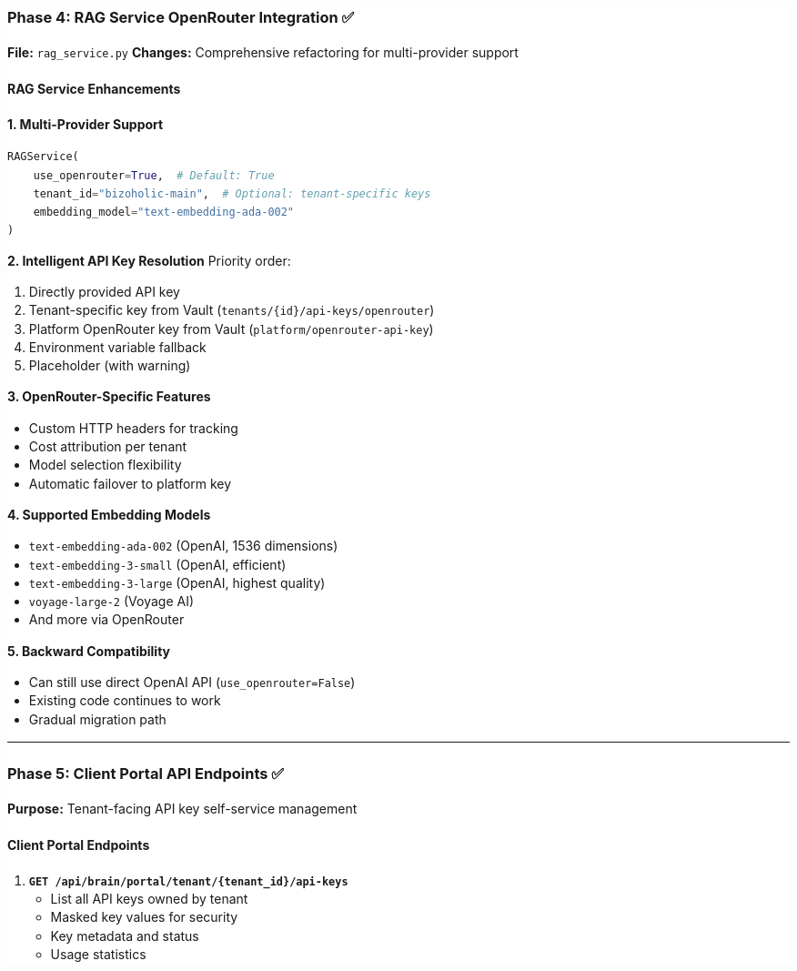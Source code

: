 
### Phase 4: RAG Service OpenRouter Integration ✅

**File:** `rag_service.py`
**Changes:** Comprehensive refactoring for multi-provider support

#### RAG Service Enhancements

**1. Multi-Provider Support**
```python
RAGService(
    use_openrouter=True,  # Default: True
    tenant_id="bizoholic-main",  # Optional: tenant-specific keys
    embedding_model="text-embedding-ada-002"
)
```

**2. Intelligent API Key Resolution**
Priority order:
1. Directly provided API key
2. Tenant-specific key from Vault (`tenants/{id}/api-keys/openrouter`)
3. Platform OpenRouter key from Vault (`platform/openrouter-api-key`)
4. Environment variable fallback
5. Placeholder (with warning)

**3. OpenRouter-Specific Features**
- Custom HTTP headers for tracking
- Cost attribution per tenant
- Model selection flexibility
- Automatic failover to platform key

**4. Supported Embedding Models**
- `text-embedding-ada-002` (OpenAI, 1536 dimensions)
- `text-embedding-3-small` (OpenAI, efficient)
- `text-embedding-3-large` (OpenAI, highest quality)
- `voyage-large-2` (Voyage AI)
- And more via OpenRouter

**5. Backward Compatibility**
- Can still use direct OpenAI API (`use_openrouter=False`)
- Existing code continues to work
- Gradual migration path

---

### Phase 5: Client Portal API Endpoints ✅

**Purpose:** Tenant-facing API key self-service management

#### Client Portal Endpoints

1. **`GET /api/brain/portal/tenant/{tenant_id}/api-keys`**
   - List all API keys owned by tenant
   - Masked key values for security
   - Key metadata and status
   - Usage statistics
